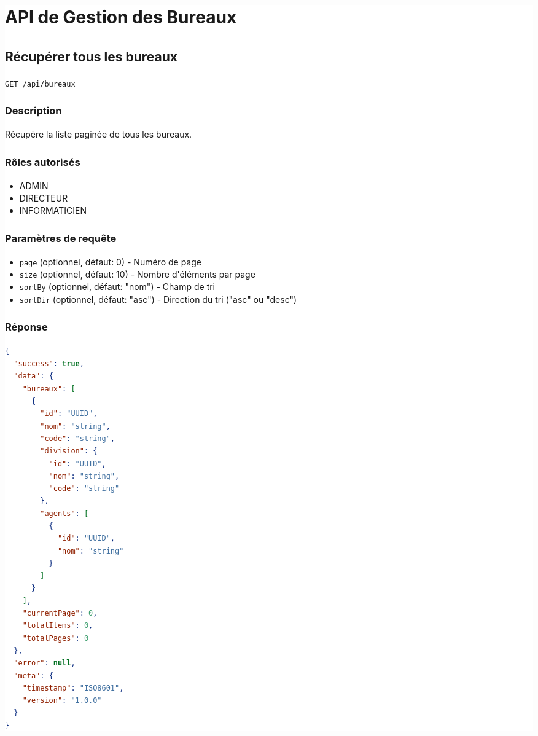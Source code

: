 # API de Gestion des Bureaux

## Récupérer tous les bureaux

`GET /api/bureaux`

### Description
Récupère la liste paginée de tous les bureaux.

### Rôles autorisés
- ADMIN
- DIRECTEUR
- INFORMATICIEN

### Paramètres de requête
- `page` (optionnel, défaut: 0) - Numéro de page
- `size` (optionnel, défaut: 10) - Nombre d'éléments par page
- `sortBy` (optionnel, défaut: "nom") - Champ de tri
- `sortDir` (optionnel, défaut: "asc") - Direction du tri ("asc" ou "desc")

### Réponse
```json
{
  "success": true,
  "data": {
    "bureaux": [
      {
        "id": "UUID",
        "nom": "string",
        "code": "string",
        "division": {
          "id": "UUID",
          "nom": "string",
          "code": "string"
        },
        "agents": [
          {
            "id": "UUID",
            "nom": "string"
          }
        ]
      }
    ],
    "currentPage": 0,
    "totalItems": 0,
    "totalPages": 0
  },
  "error": null,
  "meta": {
    "timestamp": "ISO8601",
    "version": "1.0.0"
  }
}
```
